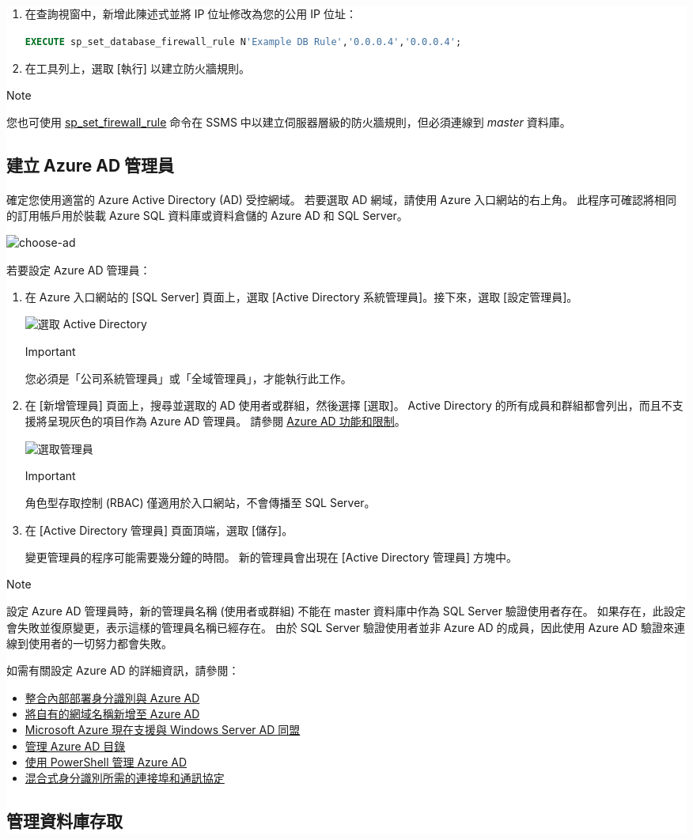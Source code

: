 1. 在查詢視窗中，新增此陳述式並將 IP 位址修改為您的公用 IP 位址：

    ```sql
    EXECUTE sp_set_database_firewall_rule N'Example DB Rule','0.0.0.4','0.0.0.4';
    ```

1. 在工具列上，選取 [執行] 以建立防火牆規則。

> [!NOTE]
> 您也可使用 [sp_set_firewall_rule](/sql/relational-databases/system-stored-procedures/sp-set-firewall-rule-azure-sql-database?view=azuresqldb-current) 命令在 SSMS 中以建立伺服器層級的防火牆規則，但必須連線到 *master* 資料庫。

## <a name="create-an-azure-ad-admin"></a>建立 Azure AD 管理員

確定您使用適當的 Azure Active Directory (AD) 受控網域。 若要選取 AD 網域，請使用 Azure 入口網站的右上角。 此程序可確認將相同的訂用帳戶用於裝載 Azure SQL 資料庫或資料倉儲的 Azure AD 和 SQL Server。

   ![choose-ad](./media/sql-database-security-tutorial/8choose-ad.png)

若要設定 Azure AD 管理員：

1. 在 Azure 入口網站的 [SQL Server] 頁面上，選取 [Active Directory 系統管理員]。接下來，選取 [設定管理員]。

    ![選取 Active Directory](./media/sql-database-security-tutorial/admin-settings.png)  

    > [!IMPORTANT]
    > 您必須是「公司系統管理員」或「全域管理員」，才能執行此工作。

1. 在 [新增管理員] 頁面上，搜尋並選取的 AD 使用者或群組，然後選擇 [選取]。 Active Directory 的所有成員和群組都會列出，而且不支援將呈現灰色的項目作為 Azure AD 管理員。 請參閱 [Azure AD 功能和限制](sql-database-aad-authentication.md#azure-ad-features-and-limitations)。

    ![選取管理員](./media/sql-database-security-tutorial/admin-select.png)

    > [!IMPORTANT]
    > 角色型存取控制 (RBAC) 僅適用於入口網站，不會傳播至 SQL Server。

1. 在 [Active Directory 管理員] 頁面頂端，選取 [儲存]。

    變更管理員的程序可能需要幾分鐘的時間。 新的管理員會出現在 [Active Directory 管理員] 方塊中。

> [!NOTE]
> 設定 Azure AD 管理員時，新的管理員名稱 (使用者或群組) 不能在 master 資料庫中作為 SQL Server 驗證使用者存在。 如果存在，此設定會失敗並復原變更，表示這樣的管理員名稱已經存在。 由於 SQL Server 驗證使用者並非 Azure AD 的成員，因此使用 Azure AD 驗證來連線到使用者的一切努力都會失敗。

如需有關設定 Azure AD 的詳細資訊，請參閱：

- [整合內部部署身分識別與 Azure AD](../active-directory/hybrid/whatis-hybrid-identity.md)
- [將自有的網域名稱新增至 Azure AD](../active-directory/active-directory-domains-add-azure-portal.md)
- [Microsoft Azure 現在支援與 Windows Server AD 同盟](https://azure.microsoft.com/blog/2012/11/28/windows-azure-now-supports-federation-with-windows-server-active-directory/)
- [管理 Azure AD 目錄](../active-directory/fundamentals/active-directory-administer.md)
- [使用 PowerShell 管理 Azure AD](/powershell/azure/overview?view=azureadps-2.0)
- [混合式身分識別所需的連接埠和通訊協定](../active-directory/hybrid/reference-connect-ports.md)

## <a name="manage-database-access"></a>管理資料庫存取
